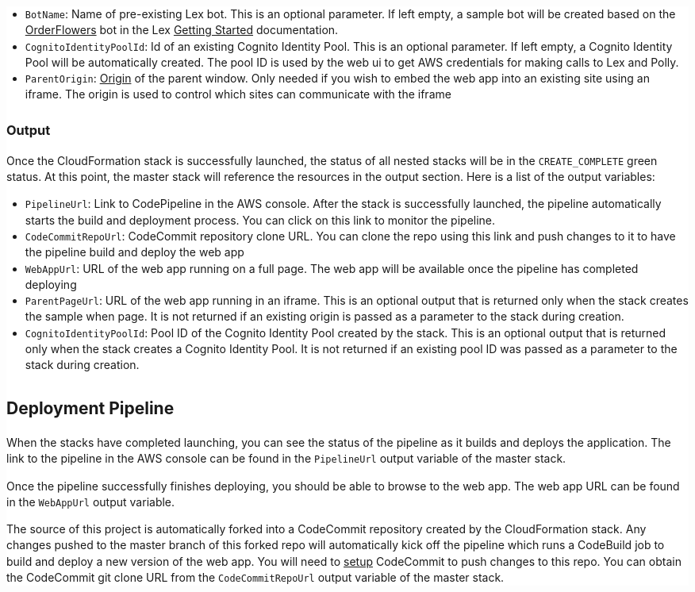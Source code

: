 - `BotName`: Name of pre-existing Lex bot. This is an optional parameter.
  If left empty, a sample bot will be created based on the
  [OrderFlowers](http://docs.aws.amazon.com/lex/latest/dg/gs-bp.html)
  bot in the Lex
  [Getting Started](http://docs.aws.amazon.com/lex/latest/dg/gs-console.html)
  documentation.
- `CognitoIdentityPoolId`: Id of an existing Cognito Identity Pool.
  This is an optional parameter. If left empty, a Cognito Identity Pool
  will be automatically created. The pool ID is used by the web ui to
  get AWS credentials for making calls to Lex and Polly.
- `ParentOrigin`: [Origin](https://developer.mozilla.org/en-US/docs/Web/Security/Same-origin_policy)
  of the parent window. Only needed if you wish to embed the web app
  into an existing site using an iframe. The origin is used to control
  which sites can communicate with the iframe

### Output
Once the CloudFormation stack is successfully launched, the status of
all nested stacks will be in the `CREATE_COMPLETE` green status. At
this point, the master stack will reference the resources in the output
section. Here is a list of the output variables:

- `PipelineUrl`: Link to CodePipeline in the AWS console.  After the stack
is successfully launched, the pipeline automatically starts the build and
deployment process. You can click on this link to monitor the pipeline.
- `CodeCommitRepoUrl`: CodeCommit repository clone URL. You can clone
the repo using this link and push changes to it to have the pipeline
build and deploy the web app
- `WebAppUrl`: URL of the web app running on a full page. The
web app will be available once the pipeline has completed deploying
- `ParentPageUrl`: URL of the web app running in an iframe. This is an
optional output that is returned only when the stack creates the sample
when page. It is not returned if an existing origin is passed as a
parameter to the stack during creation.
- `CognitoIdentityPoolId`: Pool ID of the Cognito Identity Pool created
by the stack. This is an optional output that is returned only when the
stack creates a Cognito Identity Pool. It is not returned if an existing
pool ID was passed as a parameter to the stack during creation.

## Deployment Pipeline
When the stacks have completed launching, you can see the status of
the pipeline as it builds and deploys the application. The link to the
pipeline in the AWS console can be found in the `PipelineUrl` output
variable of the master stack.

Once the pipeline successfully finishes deploying, you should be able to
browse to the web app. The web app URL can be found in the `WebAppUrl`
output variable.

The source of this project is automatically forked into a CodeCommit
repository created by the CloudFormation stack. Any changes pushed to
the master branch of this forked repo will automatically kick off the
pipeline which runs a CodeBuild job to build and deploy a new version
of the web app. You will need to
[setup](http://docs.aws.amazon.com/codecommit/latest/userguide/setting-up.html)
CodeCommit to push changes to this repo. You can obtain the CodeCommit
git clone URL from the `CodeCommitRepoUrl` output variable of the
master stack.
